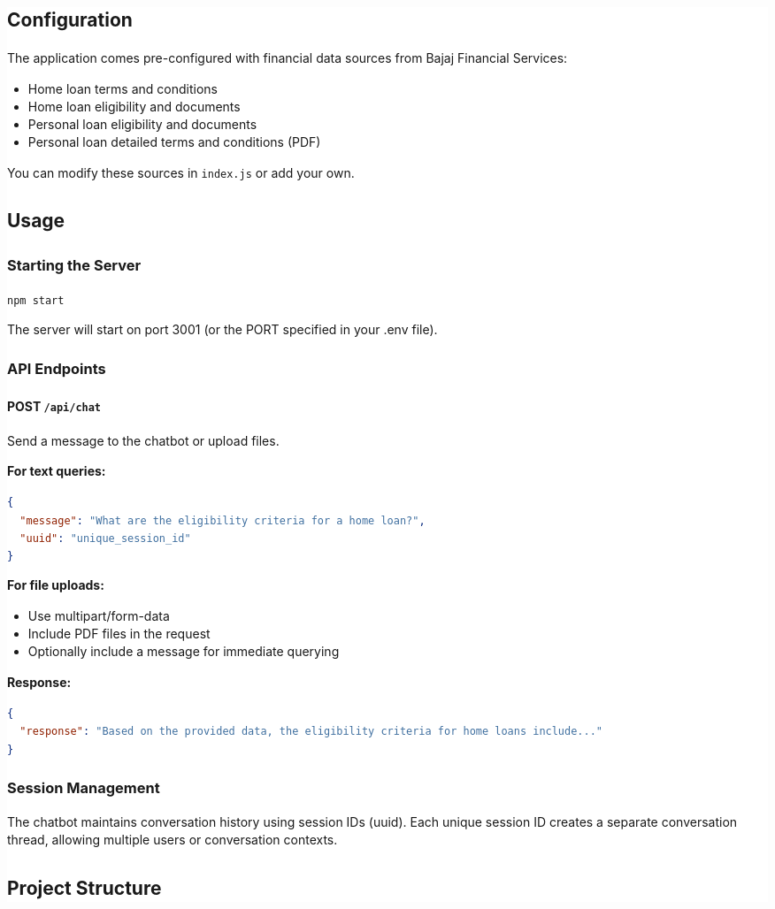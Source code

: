 ## Configuration

The application comes pre-configured with financial data sources from Bajaj Financial Services:

- Home loan terms and conditions
- Home loan eligibility and documents
- Personal loan eligibility and documents
- Personal loan detailed terms and conditions (PDF)

You can modify these sources in `index.js` or add your own.

## Usage

### Starting the Server

```bash
npm start
```

The server will start on port 3001 (or the PORT specified in your .env file).

### API Endpoints

#### POST `/api/chat`

Send a message to the chatbot or upload files.

**For text queries:**
```json
{
  "message": "What are the eligibility criteria for a home loan?",
  "uuid": "unique_session_id"
}
```

**For file uploads:**
- Use multipart/form-data
- Include PDF files in the request
- Optionally include a message for immediate querying

**Response:**
```json
{
  "response": "Based on the provided data, the eligibility criteria for home loans include..."
}
```

### Session Management

The chatbot maintains conversation history using session IDs (uuid). Each unique session ID creates a separate conversation thread, allowing multiple users or conversation contexts.

## Project Structure
